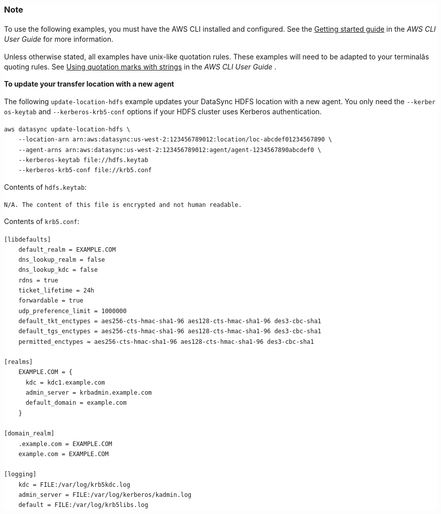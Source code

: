 ### Note

To use the following examples, you must have the AWS CLI installed and configured. See the [Getting started guide](https://docs.aws.amazon.com/cli/latest/userguide/cli-chap-getting-started.html) in the *AWS CLI User Guide* for more information.

Unless otherwise stated, all examples have unix-like quotation rules. These examples will need to be adapted to your terminalâs quoting rules. See [Using quotation marks with strings](https://docs.aws.amazon.com/cli/latest/userguide/cli-usage-parameters-quoting-strings.html) in the *AWS CLI User Guide* .

**To update your transfer location with a new agent**

The following `update-location-hdfs` example updates your DataSync HDFS location with a new agent. You only need the `--kerberos-keytab` and `--kerberos-krb5-conf` options if your HDFS cluster uses Kerberos authentication.

```
aws datasync update-location-hdfs \
    --location-arn arn:aws:datasync:us-west-2:123456789012:location/loc-abcdef01234567890 \
    --agent-arns arn:aws:datasync:us-west-2:123456789012:agent/agent-1234567890abcdef0 \
    --kerberos-keytab file://hdfs.keytab
    --kerberos-krb5-conf file://krb5.conf
```

Contents of `hdfs.keytab`:

```
N/A. The content of this file is encrypted and not human readable.
```

Contents of `krb5.conf`:

```
[libdefaults]
    default_realm = EXAMPLE.COM
    dns_lookup_realm = false
    dns_lookup_kdc = false
    rdns = true
    ticket_lifetime = 24h
    forwardable = true
    udp_preference_limit = 1000000
    default_tkt_enctypes = aes256-cts-hmac-sha1-96 aes128-cts-hmac-sha1-96 des3-cbc-sha1
    default_tgs_enctypes = aes256-cts-hmac-sha1-96 aes128-cts-hmac-sha1-96 des3-cbc-sha1
    permitted_enctypes = aes256-cts-hmac-sha1-96 aes128-cts-hmac-sha1-96 des3-cbc-sha1

[realms]
    EXAMPLE.COM = {
      kdc = kdc1.example.com
      admin_server = krbadmin.example.com
      default_domain = example.com
    }

[domain_realm]
    .example.com = EXAMPLE.COM
    example.com = EXAMPLE.COM

[logging]
    kdc = FILE:/var/log/krb5kdc.log
    admin_server = FILE:/var/log/kerberos/kadmin.log
    default = FILE:/var/log/krb5libs.log
```
